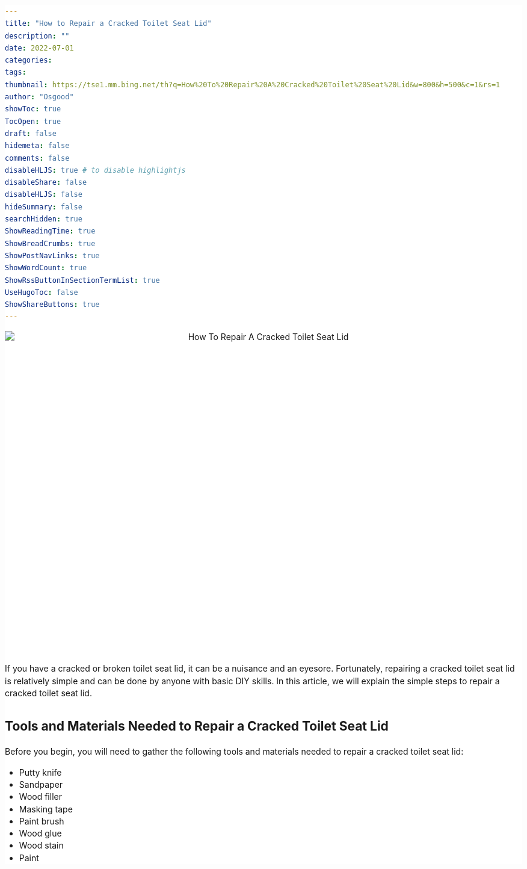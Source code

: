 ```yaml
---
title: "How to Repair a Cracked Toilet Seat Lid"
description: ""
date: 2022-07-01
categories: 
tags: 
thumbnail: https://tse1.mm.bing.net/th?q=How%20To%20Repair%20A%20Cracked%20Toilet%20Seat%20Lid&w=800&h=500&c=1&rs=1
author: "Osgood"
showToc: true
TocOpen: true
draft: false
hidemeta: false
comments: false
disableHLJS: true # to disable highlightjs
disableShare: false
disableHLJS: false
hideSummary: false
searchHidden: true
ShowReadingTime: true
ShowBreadCrumbs: true
ShowPostNavLinks: true
ShowWordCount: true
ShowRssButtonInSectionTermList: true
UseHugoToc: false
ShowShareButtons: true
---
```


<center>
	<img src="https://tse1.mm.bing.net/th?q=How%20To%20Repair%20A%20Cracked%20Toilet%20Seat%20Lid&w=800&h=500&c=1&rs=1" alt="How To Repair A Cracked Toilet Seat Lid" width="800" height="500" style="display: block; width: 100%; height: auto">
</center>

<p>If you have a cracked or broken toilet seat lid, it can be a nuisance and an eyesore. Fortunately, repairing a cracked toilet seat lid is relatively simple and can be done by anyone with basic DIY skills. In this article, we will explain the simple steps to repair a cracked toilet seat lid. </p>

<h2>Tools and Materials Needed to Repair a Cracked Toilet Seat Lid</h2>

<p>Before you begin, you will need to gather the following tools and materials needed to repair a cracked toilet seat lid:</p>

<ul>
  <li>Putty knife</li>
  <li>Sandpaper</li>
  <li>Wood filler</li>
  <li>Masking tape</li>
  <li>Paint brush</li>
  <li>Wood glue</li>
  <li>Wood stain</li>
  <li>Paint</li>
</ul>
